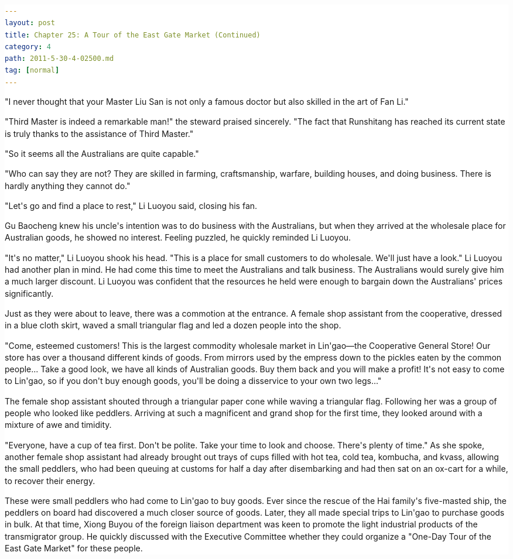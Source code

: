 ```yaml
---
layout: post
title: Chapter 25: A Tour of the East Gate Market (Continued)
category: 4
path: 2011-5-30-4-02500.md
tag: [normal]
---
```


"I never thought that your Master Liu San is not only a famous doctor but also skilled in the art of Fan Li."

"Third Master is indeed a remarkable man!" the steward praised sincerely. "The fact that Runshitang has reached its current state is truly thanks to the assistance of Third Master."

"So it seems all the Australians are quite capable."

"Who can say they are not? They are skilled in farming, craftsmanship, warfare, building houses, and doing business. There is hardly anything they cannot do."

"Let's go and find a place to rest," Li Luoyou said, closing his fan.

Gu Baocheng knew his uncle's intention was to do business with the Australians, but when they arrived at the wholesale place for Australian goods, he showed no interest. Feeling puzzled, he quickly reminded Li Luoyou.

"It's no matter," Li Luoyou shook his head. "This is a place for small customers to do wholesale. We'll just have a look." Li Luoyou had another plan in mind. He had come this time to meet the Australians and talk business. The Australians would surely give him a much larger discount. Li Luoyou was confident that the resources he held were enough to bargain down the Australians' prices significantly.

Just as they were about to leave, there was a commotion at the entrance. A female shop assistant from the cooperative, dressed in a blue cloth skirt, waved a small triangular flag and led a dozen people into the shop.

"Come, esteemed customers! This is the largest commodity wholesale market in Lin'gao—the Cooperative General Store! Our store has over a thousand different kinds of goods. From mirrors used by the empress down to the pickles eaten by the common people... Take a good look, we have all kinds of Australian goods. Buy them back and you will make a profit! It's not easy to come to Lin'gao, so if you don't buy enough goods, you'll be doing a disservice to your own two legs..."

The female shop assistant shouted through a triangular paper cone while waving a triangular flag. Following her was a group of people who looked like peddlers. Arriving at such a magnificent and grand shop for the first time, they looked around with a mixture of awe and timidity.

"Everyone, have a cup of tea first. Don't be polite. Take your time to look and choose. There's plenty of time." As she spoke, another female shop assistant had already brought out trays of cups filled with hot tea, cold tea, kombucha, and kvass, allowing the small peddlers, who had been queuing at customs for half a day after disembarking and had then sat on an ox-cart for a while, to recover their energy.

These were small peddlers who had come to Lin'gao to buy goods. Ever since the rescue of the Hai family's five-masted ship, the peddlers on board had discovered a much closer source of goods. Later, they all made special trips to Lin'gao to purchase goods in bulk. At that time, Xiong Buyou of the foreign liaison department was keen to promote the light industrial products of the transmigrator group. He quickly discussed with the Executive Committee whether they could organize a "One-Day Tour of the East Gate Market" for these people.
